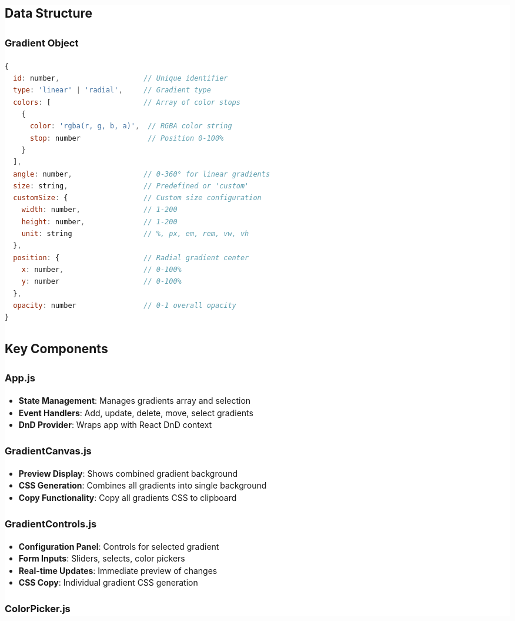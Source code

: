 ## Data Structure

### Gradient Object

```javascript
{
  id: number,                    // Unique identifier
  type: 'linear' | 'radial',     // Gradient type
  colors: [                      // Array of color stops
    {
      color: 'rgba(r, g, b, a)',  // RGBA color string
      stop: number                // Position 0-100%
    }
  ],
  angle: number,                 // 0-360° for linear gradients
  size: string,                  // Predefined or 'custom'
  customSize: {                  // Custom size configuration
    width: number,               // 1-200
    height: number,              // 1-200
    unit: string                 // %, px, em, rem, vw, vh
  },
  position: {                    // Radial gradient center
    x: number,                   // 0-100%
    y: number                    // 0-100%
  },
  opacity: number                // 0-1 overall opacity
}
```

## Key Components

### App.js

- **State Management**: Manages gradients array and selection
- **Event Handlers**: Add, update, delete, move, select gradients
- **DnD Provider**: Wraps app with React DnD context

### GradientCanvas.js

- **Preview Display**: Shows combined gradient background
- **CSS Generation**: Combines all gradients into single background
- **Copy Functionality**: Copy all gradients CSS to clipboard

### GradientControls.js

- **Configuration Panel**: Controls for selected gradient
- **Form Inputs**: Sliders, selects, color pickers
- **Real-time Updates**: Immediate preview of changes
- **CSS Copy**: Individual gradient CSS generation

### ColorPicker.js
